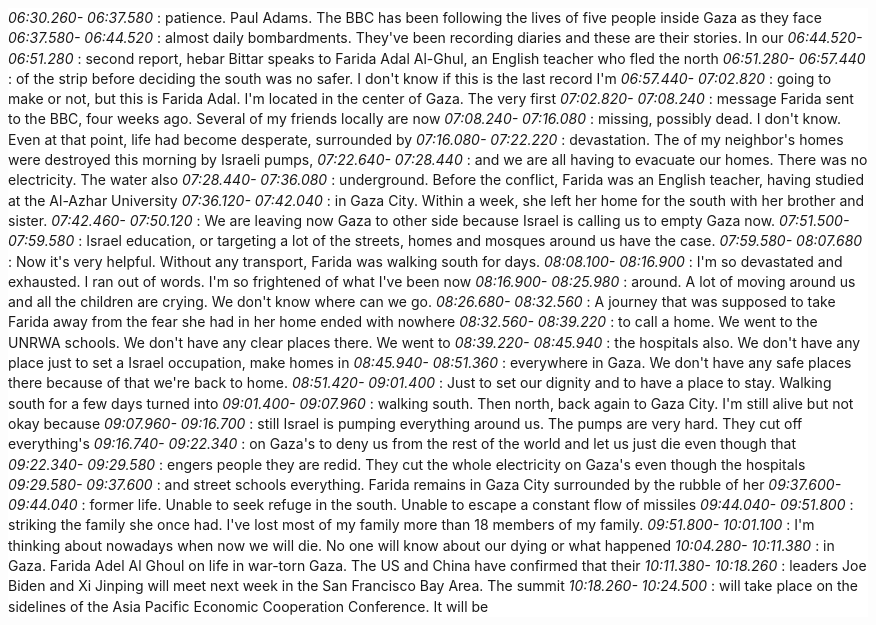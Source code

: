 *06:30.260- 06:37.580* :  patience. Paul Adams. The BBC has been following the lives of five people inside Gaza as they face
*06:37.580- 06:44.520* :  almost daily bombardments. They've been recording diaries and these are their stories. In our
*06:44.520- 06:51.280* :  second report, hebar Bittar speaks to Farida Adal Al-Ghul, an English teacher who fled the north
*06:51.280- 06:57.440* :  of the strip before deciding the south was no safer. I don't know if this is the last record I'm
*06:57.440- 07:02.820* :  going to make or not, but this is Farida Adal. I'm located in the center of Gaza. The very first
*07:02.820- 07:08.240* :  message Farida sent to the BBC, four weeks ago. Several of my friends locally are now
*07:08.240- 07:16.080* :  missing, possibly dead. I don't know. Even at that point, life had become desperate, surrounded by
*07:16.080- 07:22.220* :  devastation. The of my neighbor's homes were destroyed this morning by Israeli pumps,
*07:22.640- 07:28.440* :  and we are all having to evacuate our homes. There was no electricity. The water also
*07:28.440- 07:36.080* :  underground. Before the conflict, Farida was an English teacher, having studied at the Al-Azhar University
*07:36.120- 07:42.040* :  in Gaza City. Within a week, she left her home for the south with her brother and sister.
*07:42.460- 07:50.120* :  We are leaving now Gaza to other side because Israel is calling us to empty Gaza now.
*07:51.500- 07:59.580* :  Israel education, or targeting a lot of the streets, homes and mosques around us have the case.
*07:59.580- 08:07.680* :  Now it's very helpful. Without any transport, Farida was walking south for days.
*08:08.100- 08:16.900* :  I'm so devastated and exhausted. I ran out of words. I'm so frightened of what I've been now
*08:16.900- 08:25.980* :  around. A lot of moving around us and all the children are crying. We don't know where can we go.
*08:26.680- 08:32.560* :  A journey that was supposed to take Farida away from the fear she had in her home ended with nowhere
*08:32.560- 08:39.220* :  to call a home. We went to the UNRWA schools. We don't have any clear places there. We went to
*08:39.220- 08:45.940* :  the hospitals also. We don't have any place just to set a Israel occupation, make homes in
*08:45.940- 08:51.360* :  everywhere in Gaza. We don't have any safe places there because of that we're back to home.
*08:51.420- 09:01.400* :  Just to set our dignity and to have a place to stay. Walking south for a few days turned into
*09:01.400- 09:07.960* :  walking south. Then north, back again to Gaza City. I'm still alive but not okay because
*09:07.960- 09:16.700* :  still Israel is pumping everything around us. The pumps are very hard. They cut off everything's
*09:16.740- 09:22.340* :  on Gaza's to deny us from the rest of the world and let us just die even though that
*09:22.340- 09:29.580* :  engers people they are redid. They cut the whole electricity on Gaza's even though the hospitals
*09:29.580- 09:37.600* :  and street schools everything. Farida remains in Gaza City surrounded by the rubble of her
*09:37.600- 09:44.040* :  former life. Unable to seek refuge in the south. Unable to escape a constant flow of missiles
*09:44.040- 09:51.800* :  striking the family she once had. I've lost most of my family more than 18 members of my family.
*09:51.800- 10:01.100* :  I'm thinking about nowadays when now we will die. No one will know about our dying or what happened
*10:04.280- 10:11.380* :  in Gaza. Farida Adel Al Ghoul on life in war-torn Gaza. The US and China have confirmed that their
*10:11.380- 10:18.260* :  leaders Joe Biden and Xi Jinping will meet next week in the San Francisco Bay Area. The summit
*10:18.260- 10:24.500* :  will take place on the sidelines of the Asia Pacific Economic Cooperation Conference. It will be